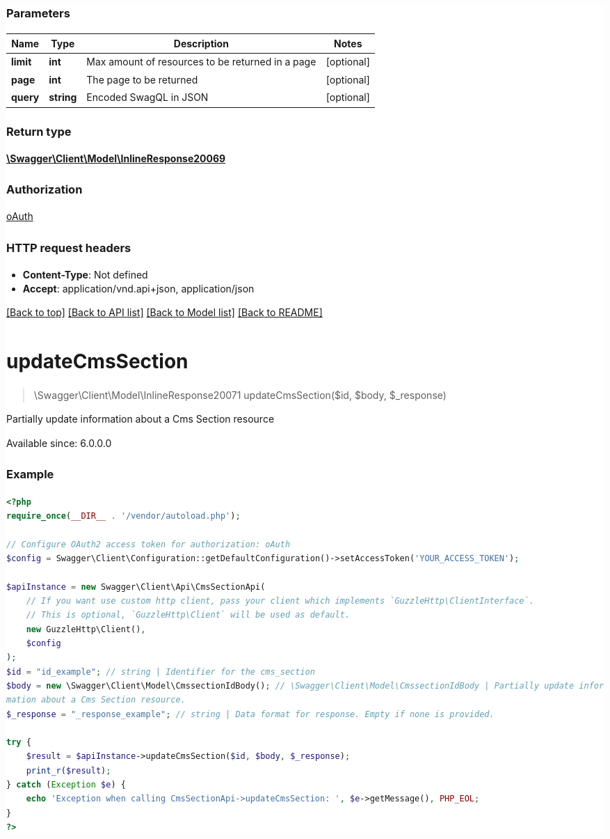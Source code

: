 ### Parameters

Name | Type | Description  | Notes
------------- | ------------- | ------------- | -------------
 **limit** | **int**| Max amount of resources to be returned in a page | [optional]
 **page** | **int**| The page to be returned | [optional]
 **query** | **string**| Encoded SwagQL in JSON | [optional]

### Return type

[**\Swagger\Client\Model\InlineResponse20069**](../Model/InlineResponse20069.md)

### Authorization

[oAuth](../../README.md#oAuth)

### HTTP request headers

 - **Content-Type**: Not defined
 - **Accept**: application/vnd.api+json, application/json

[[Back to top]](#) [[Back to API list]](../../README.md#documentation-for-api-endpoints) [[Back to Model list]](../../README.md#documentation-for-models) [[Back to README]](../../README.md)

# **updateCmsSection**
> \Swagger\Client\Model\InlineResponse20071 updateCmsSection($id, $body, $_response)

Partially update information about a Cms Section resource

Available since: 6.0.0.0

### Example
```php
<?php
require_once(__DIR__ . '/vendor/autoload.php');

// Configure OAuth2 access token for authorization: oAuth
$config = Swagger\Client\Configuration::getDefaultConfiguration()->setAccessToken('YOUR_ACCESS_TOKEN');

$apiInstance = new Swagger\Client\Api\CmsSectionApi(
    // If you want use custom http client, pass your client which implements `GuzzleHttp\ClientInterface`.
    // This is optional, `GuzzleHttp\Client` will be used as default.
    new GuzzleHttp\Client(),
    $config
);
$id = "id_example"; // string | Identifier for the cms_section
$body = new \Swagger\Client\Model\CmssectionIdBody(); // \Swagger\Client\Model\CmssectionIdBody | Partially update information about a Cms Section resource.
$_response = "_response_example"; // string | Data format for response. Empty if none is provided.

try {
    $result = $apiInstance->updateCmsSection($id, $body, $_response);
    print_r($result);
} catch (Exception $e) {
    echo 'Exception when calling CmsSectionApi->updateCmsSection: ', $e->getMessage(), PHP_EOL;
}
?>
```
